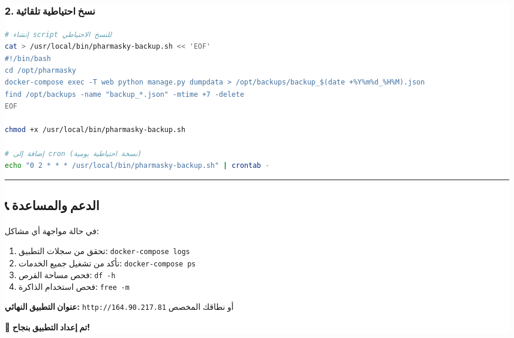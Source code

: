 ### 2. نسخ احتياطية تلقائية
```bash
# إنشاء script للنسخ الاحتياطي
cat > /usr/local/bin/pharmasky-backup.sh << 'EOF'
#!/bin/bash
cd /opt/pharmasky
docker-compose exec -T web python manage.py dumpdata > /opt/backups/backup_$(date +%Y%m%d_%H%M).json
find /opt/backups -name "backup_*.json" -mtime +7 -delete
EOF

chmod +x /usr/local/bin/pharmasky-backup.sh

# إضافة إلى cron (نسخة احتياطية يومية)
echo "0 2 * * * /usr/local/bin/pharmasky-backup.sh" | crontab -
```

---

## 📞 الدعم والمساعدة

في حالة مواجهة أي مشاكل:

1. تحقق من سجلات التطبيق: `docker-compose logs`
2. تأكد من تشغيل جميع الخدمات: `docker-compose ps`
3. فحص مساحة القرص: `df -h`
4. فحص استخدام الذاكرة: `free -m`

**عنوان التطبيق النهائي:** `http://164.90.217.81` أو نطاقك المخصص

🎉 **تم إعداد التطبيق بنجاح!**

